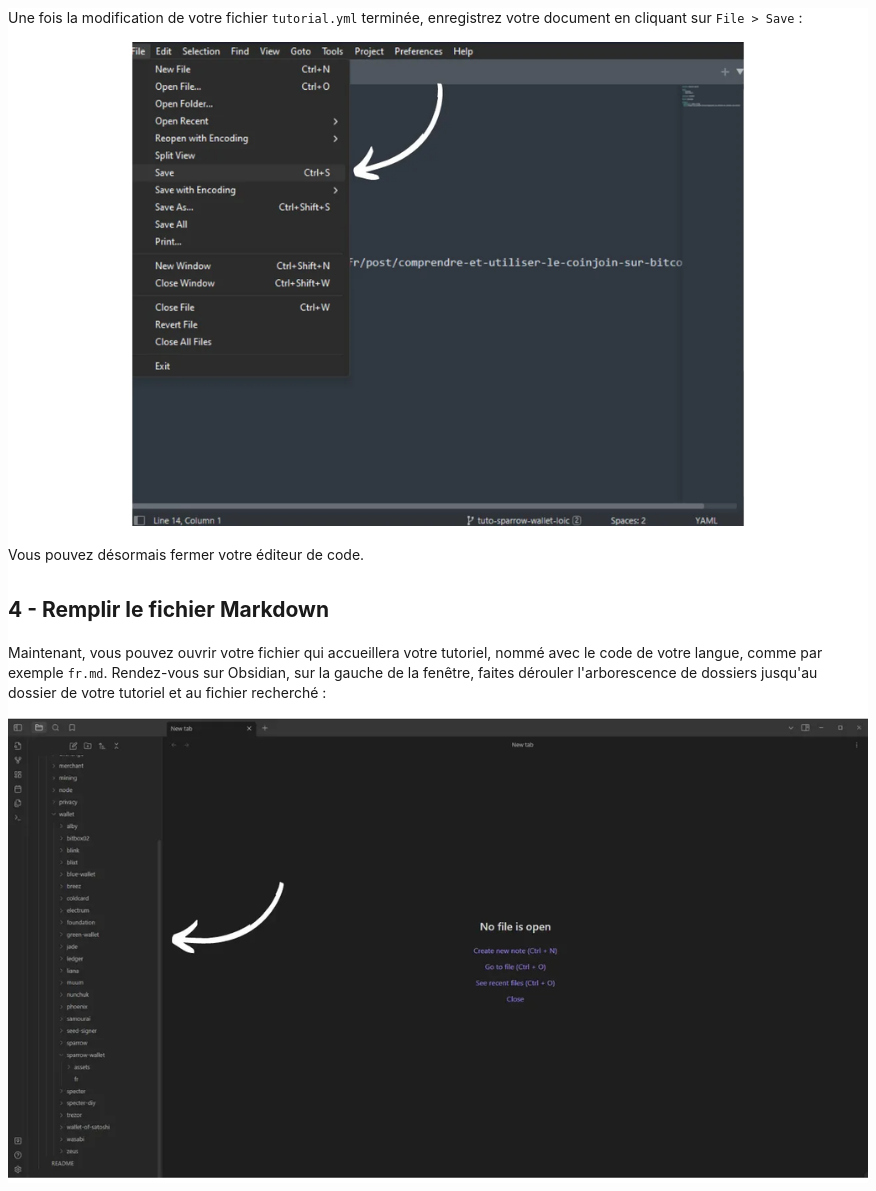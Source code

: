 Une fois la modification de votre fichier `tutorial.yml` terminée, enregistrez votre document en cliquant sur `File > Save` :

![TUTO](assets/fr/16.webp)

Vous pouvez désormais fermer votre éditeur de code.

## 4 - Remplir le fichier Markdown

Maintenant, vous pouvez ouvrir votre fichier qui accueillera votre tutoriel, nommé avec le code de votre langue, comme par exemple `fr.md`. Rendez-vous sur Obsidian, sur la gauche de la fenêtre, faites dérouler l'arborescence de dossiers jusqu'au dossier de votre tutoriel et au fichier recherché :

![TUTO](assets/fr/18.webp)
